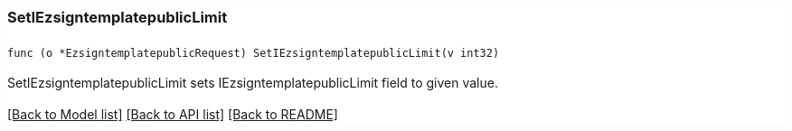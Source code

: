 ### SetIEzsigntemplatepublicLimit

`func (o *EzsigntemplatepublicRequest) SetIEzsigntemplatepublicLimit(v int32)`

SetIEzsigntemplatepublicLimit sets IEzsigntemplatepublicLimit field to given value.



[[Back to Model list]](../README.md#documentation-for-models) [[Back to API list]](../README.md#documentation-for-api-endpoints) [[Back to README]](../README.md)


